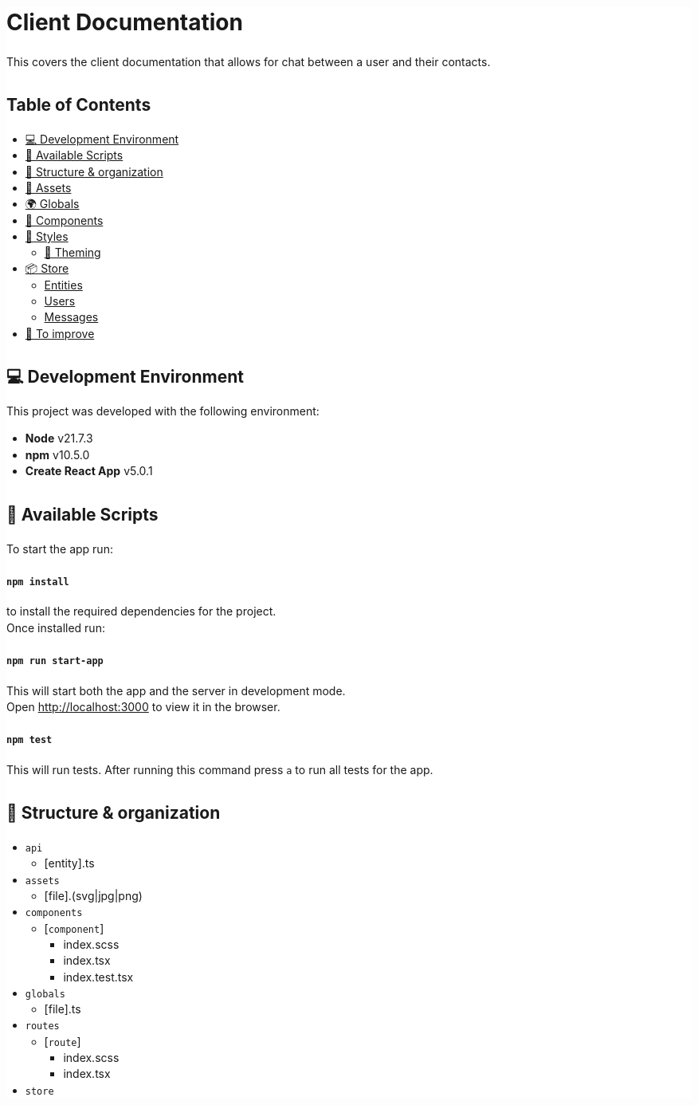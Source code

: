 # Client Documentation

This covers the client documentation that allows for chat between a user and their contacts.

## Table of Contents

- [💻 Development Environment](#-development-environment)
- [📄 Available Scripts](#-available-scripts)
- [🧱 Structure & organization](#-structure--organization)
- [🌠 Assets](#-assets)
- [🌍 Globals](#-globals)
- [🧊 Components](#-components)
- [🎨 Styles](#-styles)
  - [🎠 Theming](#-theming)
- [📦 Store](#-store)
  - [Entities](#entities)
  - [Users](#users)
  - [Messages](#messages)
- [🧠 To improve](#-to-improve)

## 💻 Development Environment

This project was developed with the following environment:

- **Node** v21.7.3
- **npm** v10.5.0
- **Create React App** v5.0.1

## 📄 Available Scripts

To start the app run:

#### `npm install`

to install the required dependencies for the project.  
Once installed run:

#### `npm run start-app`

This will start both the app and the server in development mode.  
Open [http://localhost:3000](http://localhost:3000) to view it in the browser.

#### `npm test`

This will run tests. After running this command press `a` to run all tests for the app.

## 🧱 Structure & organization

- `api`
  - [entity].ts
- `assets`
  - [file].(svg|jpg|png)
- `components`
  - [`component`]
    - index.scss
    - index.tsx
    - index.test.tsx
- `globals`
  - [file].ts
- `routes`
  - [`route`]
    - index.scss
    - index.tsx
- `store`